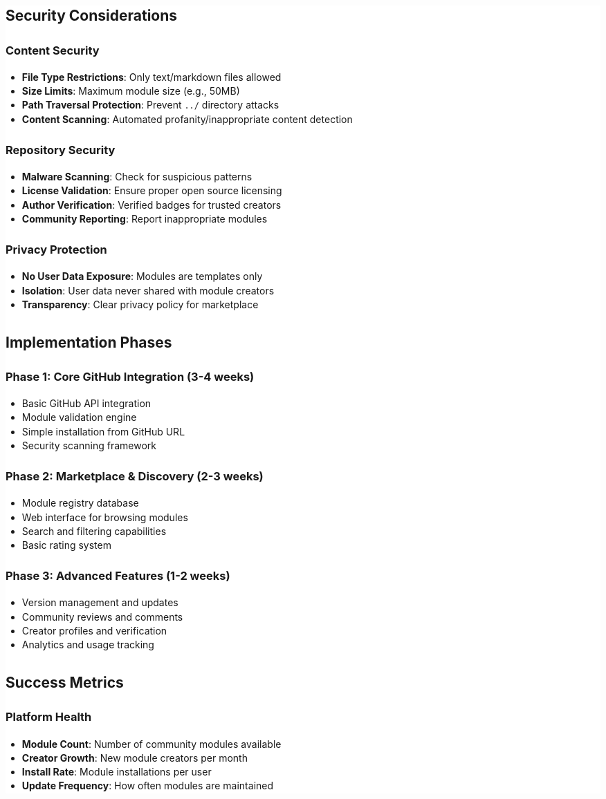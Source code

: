 ## Security Considerations

### Content Security
- **File Type Restrictions**: Only text/markdown files allowed
- **Size Limits**: Maximum module size (e.g., 50MB)
- **Path Traversal Protection**: Prevent `../` directory attacks
- **Content Scanning**: Automated profanity/inappropriate content detection

### Repository Security
- **Malware Scanning**: Check for suspicious patterns
- **License Validation**: Ensure proper open source licensing
- **Author Verification**: Verified badges for trusted creators
- **Community Reporting**: Report inappropriate modules

### Privacy Protection
- **No User Data Exposure**: Modules are templates only
- **Isolation**: User data never shared with module creators
- **Transparency**: Clear privacy policy for marketplace

## Implementation Phases

### Phase 1: Core GitHub Integration (3-4 weeks)
- Basic GitHub API integration
- Module validation engine
- Simple installation from GitHub URL
- Security scanning framework

### Phase 2: Marketplace & Discovery (2-3 weeks)
- Module registry database
- Web interface for browsing modules
- Search and filtering capabilities
- Basic rating system

### Phase 3: Advanced Features (1-2 weeks)
- Version management and updates
- Community reviews and comments
- Creator profiles and verification
- Analytics and usage tracking

## Success Metrics

### Platform Health
- **Module Count**: Number of community modules available
- **Creator Growth**: New module creators per month
- **Install Rate**: Module installations per user
- **Update Frequency**: How often modules are maintained

